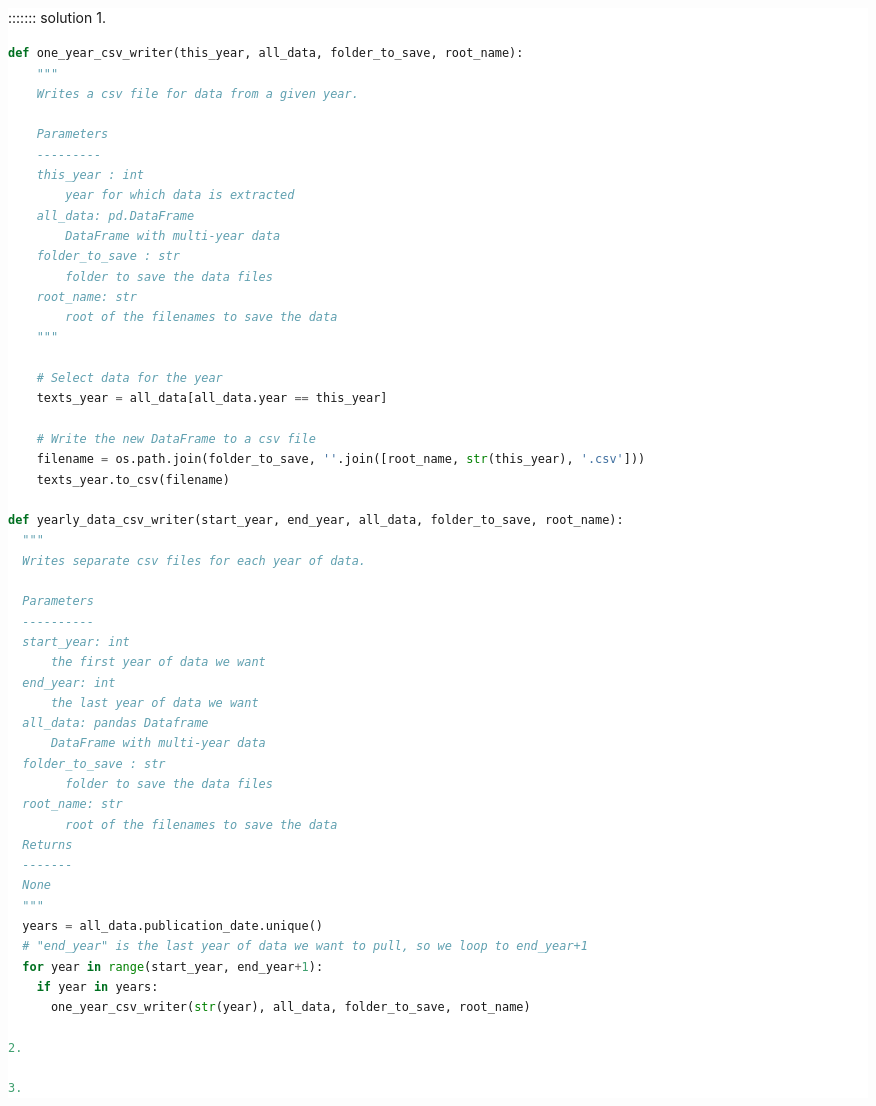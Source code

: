 ::::::: solution
1. 
  ```python
  def one_year_csv_writer(this_year, all_data, folder_to_save, root_name):
      """
      Writes a csv file for data from a given year.

      Parameters
      ---------
      this_year : int
          year for which data is extracted
      all_data: pd.DataFrame
          DataFrame with multi-year data 
      folder_to_save : str
          folder to save the data files
      root_name: str
          root of the filenames to save the data
      """

      # Select data for the year
      texts_year = all_data[all_data.year == this_year]

      # Write the new DataFrame to a csv file
      filename = os.path.join(folder_to_save, ''.join([root_name, str(this_year), '.csv']))
      texts_year.to_csv(filename)

def yearly_data_csv_writer(start_year, end_year, all_data, folder_to_save, root_name):
    """
    Writes separate csv files for each year of data.

    Parameters
    ----------
    start_year: int
        the first year of data we want
    end_year: int
        the last year of data we want
    all_data: pandas Dataframe
        DataFrame with multi-year data
    folder_to_save : str
          folder to save the data files
    root_name: str
          root of the filenames to save the data
    Returns
    -------
    None
    """
    years = all_data.publication_date.unique()
    # "end_year" is the last year of data we want to pull, so we loop to end_year+1
    for year in range(start_year, end_year+1):
      if year in years:
        one_year_csv_writer(str(year), all_data, folder_to_save, root_name)

2. 

3. 

```
